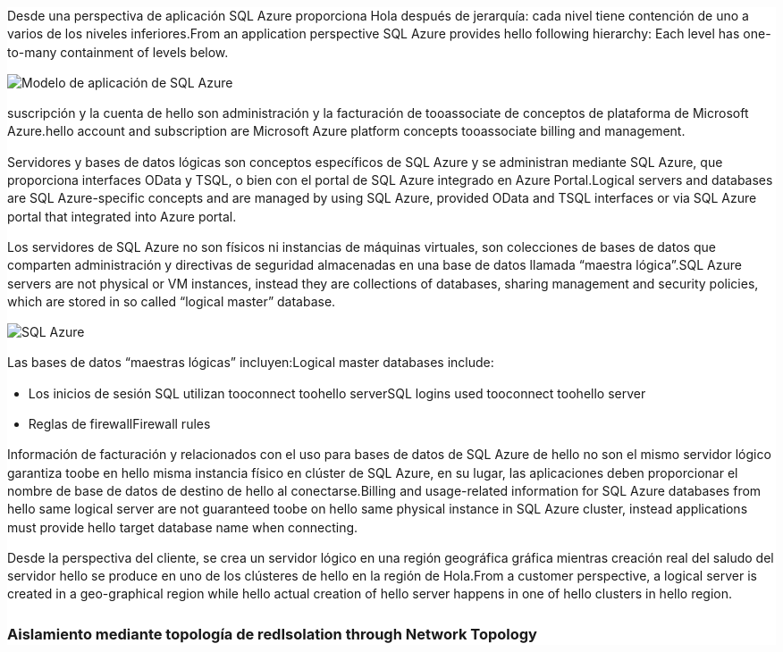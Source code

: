 <span data-ttu-id="bebbb-329">Desde una perspectiva de aplicación SQL Azure proporciona Hola después de jerarquía: cada nivel tiene contención de uno a varios de los niveles inferiores.</span><span class="sxs-lookup"><span data-stu-id="bebbb-329">From an application perspective SQL Azure provides hello following hierarchy: Each level has one-to-many containment of levels below.</span></span>

![Modelo de aplicación de SQL Azure](./media/azure-isolation/azure-isolation-fig10.png)

<span data-ttu-id="bebbb-331">suscripción y la cuenta de hello son administración y la facturación de tooassociate de conceptos de plataforma de Microsoft Azure.</span><span class="sxs-lookup"><span data-stu-id="bebbb-331">hello account and subscription are Microsoft Azure platform concepts tooassociate billing and management.</span></span>

<span data-ttu-id="bebbb-332">Servidores y bases de datos lógicas son conceptos específicos de SQL Azure y se administran mediante SQL Azure, que proporciona interfaces OData y TSQL, o bien con el portal de SQL Azure integrado en Azure Portal.</span><span class="sxs-lookup"><span data-stu-id="bebbb-332">Logical servers and databases are SQL Azure-specific concepts and are managed by using SQL Azure, provided OData and TSQL interfaces or via SQL Azure portal that integrated into Azure portal.</span></span>

<span data-ttu-id="bebbb-333">Los servidores de SQL Azure no son físicos ni instancias de máquinas virtuales, son colecciones de bases de datos que comparten administración y directivas de seguridad almacenadas en una base de datos llamada “maestra lógica”.</span><span class="sxs-lookup"><span data-stu-id="bebbb-333">SQL Azure servers are not physical or VM instances, instead they are collections of databases, sharing management and security policies, which are stored in so called “logical master” database.</span></span>

![SQL Azure](./media/azure-isolation/azure-isolation-fig11.png)

<span data-ttu-id="bebbb-335">Las bases de datos “maestras lógicas” incluyen:</span><span class="sxs-lookup"><span data-stu-id="bebbb-335">Logical master databases include:</span></span>

-   <span data-ttu-id="bebbb-336">Los inicios de sesión SQL utilizan tooconnect toohello server</span><span class="sxs-lookup"><span data-stu-id="bebbb-336">SQL logins used tooconnect toohello server</span></span>

-   <span data-ttu-id="bebbb-337">Reglas de firewall</span><span class="sxs-lookup"><span data-stu-id="bebbb-337">Firewall rules</span></span>

<span data-ttu-id="bebbb-338">Información de facturación y relacionados con el uso para bases de datos de SQL Azure de hello no son el mismo servidor lógico garantiza toobe en hello misma instancia físico en clúster de SQL Azure, en su lugar, las aplicaciones deben proporcionar el nombre de base de datos de destino de hello al conectarse.</span><span class="sxs-lookup"><span data-stu-id="bebbb-338">Billing and usage-related information for SQL Azure databases from hello same logical server are not guaranteed toobe on hello same physical instance in SQL Azure cluster, instead applications must provide hello target database name when connecting.</span></span>

<span data-ttu-id="bebbb-339">Desde la perspectiva del cliente, se crea un servidor lógico en una región geográfica gráfica mientras creación real del saludo del servidor hello se produce en uno de los clústeres de hello en la región de Hola.</span><span class="sxs-lookup"><span data-stu-id="bebbb-339">From a customer perspective, a logical server is created in a geo-graphical region while hello actual creation of hello server happens in one of hello clusters in hello region.</span></span>

### <a name="isolation-through-network-topology"></a><span data-ttu-id="bebbb-340">Aislamiento mediante topología de red</span><span class="sxs-lookup"><span data-stu-id="bebbb-340">Isolation through Network Topology</span></span>
